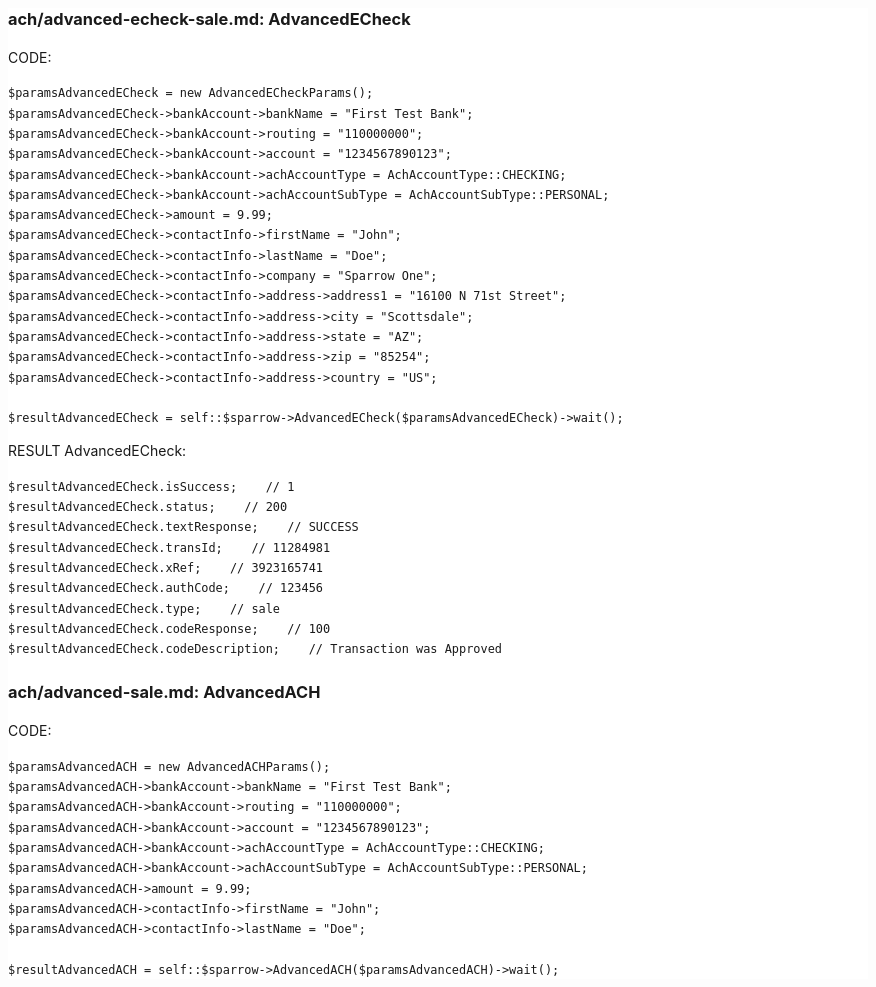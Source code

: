 
### ach/advanced-echeck-sale.md: AdvancedECheck 

CODE: 

~~~~~~~~~~~~~~~~~~~~~~~~~~~~~~~~~~~~~~~~~~~~~~~~~~~~~~~~~~~~~~~~~~~~~~~~~~~~~~~~
$paramsAdvancedECheck = new AdvancedECheckParams();
$paramsAdvancedECheck->bankAccount->bankName = "First Test Bank";
$paramsAdvancedECheck->bankAccount->routing = "110000000";
$paramsAdvancedECheck->bankAccount->account = "1234567890123";
$paramsAdvancedECheck->bankAccount->achAccountType = AchAccountType::CHECKING;
$paramsAdvancedECheck->bankAccount->achAccountSubType = AchAccountSubType::PERSONAL;
$paramsAdvancedECheck->amount = 9.99;
$paramsAdvancedECheck->contactInfo->firstName = "John";
$paramsAdvancedECheck->contactInfo->lastName = "Doe";
$paramsAdvancedECheck->contactInfo->company = "Sparrow One";
$paramsAdvancedECheck->contactInfo->address->address1 = "16100 N 71st Street";
$paramsAdvancedECheck->contactInfo->address->city = "Scottsdale";
$paramsAdvancedECheck->contactInfo->address->state = "AZ";
$paramsAdvancedECheck->contactInfo->address->zip = "85254";
$paramsAdvancedECheck->contactInfo->address->country = "US";

$resultAdvancedECheck = self::$sparrow->AdvancedECheck($paramsAdvancedECheck)->wait();
~~~~~~~~~~~~~~~~~~~~~~~~~~~~~~~~~~~~~~~~~~~~~~~~~~~~~~~~~~~~~~~~~~~~~~~~~~~~~~~~

RESULT AdvancedECheck:

~~~~~~~~~~~~~~~~~~~~~~~~~~~~~~~~~~~~~~~~~~~~~~~~~~~~~~~~~~~~~~~~~~~~~~~~~~~~~~~~
$resultAdvancedECheck.isSuccess;    // 1
$resultAdvancedECheck.status;    // 200
$resultAdvancedECheck.textResponse;    // SUCCESS
$resultAdvancedECheck.transId;    // 11284981
$resultAdvancedECheck.xRef;    // 3923165741
$resultAdvancedECheck.authCode;    // 123456
$resultAdvancedECheck.type;    // sale
$resultAdvancedECheck.codeResponse;    // 100
$resultAdvancedECheck.codeDescription;    // Transaction was Approved

~~~~~~~~~~~~~~~~~~~~~~~~~~~~~~~~~~~~~~~~~~~~~~~~~~~~~~~~~~~~~~~~~~~~~~~~~~~~~~~~

### ach/advanced-sale.md: AdvancedACH 

CODE: 

~~~~~~~~~~~~~~~~~~~~~~~~~~~~~~~~~~~~~~~~~~~~~~~~~~~~~~~~~~~~~~~~~~~~~~~~~~~~~~~~
$paramsAdvancedACH = new AdvancedACHParams();
$paramsAdvancedACH->bankAccount->bankName = "First Test Bank";
$paramsAdvancedACH->bankAccount->routing = "110000000";
$paramsAdvancedACH->bankAccount->account = "1234567890123";
$paramsAdvancedACH->bankAccount->achAccountType = AchAccountType::CHECKING;
$paramsAdvancedACH->bankAccount->achAccountSubType = AchAccountSubType::PERSONAL;
$paramsAdvancedACH->amount = 9.99;
$paramsAdvancedACH->contactInfo->firstName = "John";
$paramsAdvancedACH->contactInfo->lastName = "Doe";

$resultAdvancedACH = self::$sparrow->AdvancedACH($paramsAdvancedACH)->wait();
~~~~~~~~~~~~~~~~~~~~~~~~~~~~~~~~~~~~~~~~~~~~~~~~~~~~~~~~~~~~~~~~~~~~~~~~~~~~~~~~
